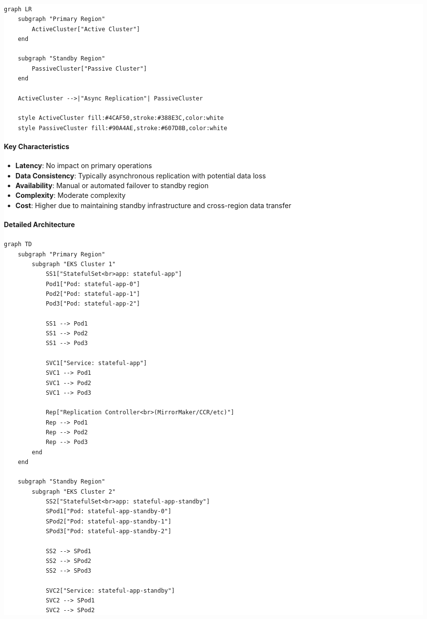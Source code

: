 ```mermaid
graph LR
    subgraph "Primary Region"
        ActiveCluster["Active Cluster"]
    end

    subgraph "Standby Region"
        PassiveCluster["Passive Cluster"]
    end

    ActiveCluster -->|"Async Replication"| PassiveCluster

    style ActiveCluster fill:#4CAF50,stroke:#388E3C,color:white
    style PassiveCluster fill:#90A4AE,stroke:#607D8B,color:white
```

#### Key Characteristics

* **Latency**: No impact on primary operations
* **Data Consistency**: Typically asynchronous replication with potential data loss
* **Availability**: Manual or automated failover to standby region
* **Complexity**: Moderate complexity
* **Cost**: Higher due to maintaining standby infrastructure and cross-region data transfer

#### Detailed Architecture

```mermaid
graph TD
    subgraph "Primary Region"
        subgraph "EKS Cluster 1"
            SS1["StatefulSet<br>app: stateful-app"]
            Pod1["Pod: stateful-app-0"]
            Pod2["Pod: stateful-app-1"]
            Pod3["Pod: stateful-app-2"]

            SS1 --> Pod1
            SS1 --> Pod2
            SS1 --> Pod3

            SVC1["Service: stateful-app"]
            SVC1 --> Pod1
            SVC1 --> Pod2
            SVC1 --> Pod3

            Rep["Replication Controller<br>(MirrorMaker/CCR/etc)"]
            Rep --> Pod1
            Rep --> Pod2
            Rep --> Pod3
        end
    end

    subgraph "Standby Region"
        subgraph "EKS Cluster 2"
            SS2["StatefulSet<br>app: stateful-app-standby"]
            SPod1["Pod: stateful-app-standby-0"]
            SPod2["Pod: stateful-app-standby-1"]
            SPod3["Pod: stateful-app-standby-2"]

            SS2 --> SPod1
            SS2 --> SPod2
            SS2 --> SPod3

            SVC2["Service: stateful-app-standby"]
            SVC2 --> SPod1
            SVC2 --> SPod2
```